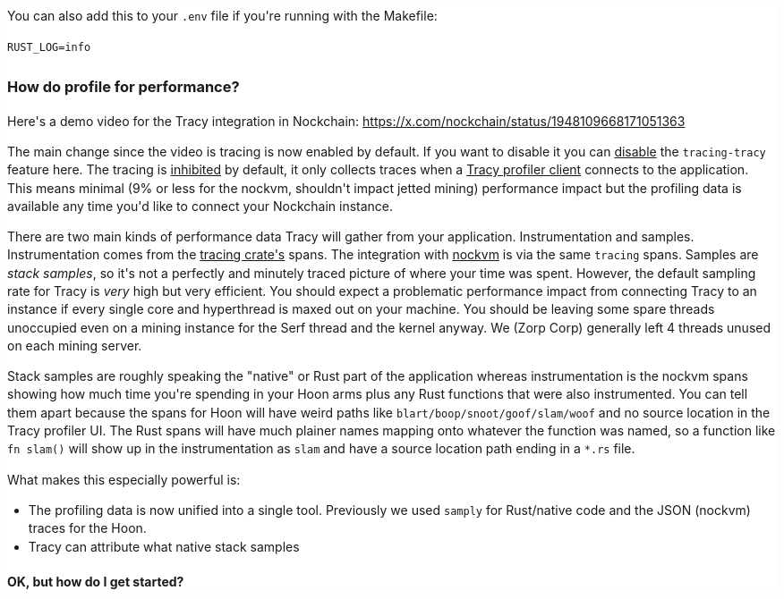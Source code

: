 You can also add this to your `.env` file if you're running with the Makefile:
```
RUST_LOG=info
```

### How do profile for performance?

Here's a demo video for the Tracy integration in Nockchain: https://x.com/nockchain/status/1948109668171051363

The main change since the video is tracing is now enabled by default. If you want to disable it you can [disable](https://doc.rust-lang.org/cargo/reference/features.html#the-default-feature) the `tracing-tracy` feature here. The tracing is [inhibited](https://www.google.com/search?q=inhibit+definition&sca_esv=677f3ddbc8bf65e8&ei=hnSCaJuSGIGlqtsP96qM0QE&ved=0ahUKEwib7Z60idaOAxWBkmoFHXcVIxoQ4dUDCBA&uact=5&oq=inhibit+definition&gs_lp=Egxnd3Mtd2l6LXNlcnAiEmluaGliaXQgZGVmaW5pdGlvbjITEAAYgAQYkQIYsQMYigUYRhj5ATIGEAAYFhgeMgYQABgWGB4yBhAAGBYYHjIGEAAYFhgeMgYQABgWGB4yBhAAGBYYHjIGEAAYFhgeMgYQABgWGB4yBhAAGBYYHjItEAAYgAQYkQIYsQMYigUYRhj5ARiXBRiMBRjdBBhGGPkBGPQDGPUDGPYD2AEBSIgaUMgFWIgZcAR4AJABAJgBeaAB7AqqAQQxOS4yuAEDyAEA-AEBmAIZoAKpC8ICDhAAGIAEGLADGIYDGIoFwgILEAAYgAQYsAMYogTCAhAQABiABBiRAhiKBRhGGPkBwgIKEAAYgAQYQxiKBcICCxAAGIAEGJECGIoFwgILEAAYgAQYsQMYgwHCAg4QABiABBixAxiDARiKBcICBRAuGIAEwgIREC4YgAQYsQMY0QMYgwEYxwHCAioQABiABBiRAhiKBRhGGPkBGJcFGIwFGN0EGEYY-QEY9AMY9QMY9gPYAQHCAg8QABiABBhDGIoFGEYY-QHCAikQABiABBhDGIoFGEYY-QEYlwUYjAUY3QQYRhj5ARj0Axj1Axj2A9gBAcICCBAuGIAEGLEDwgIIEAAYgAQYsQPCAi0QABiABBiRAhixAxiKBRhGGPkBGJcFGIwFGN0EGEYY-QEY9AMY9QMY9gPYAQHCAg0QABiABBixAxhDGIoFwgIFEAAYgATCAhEQABiABBiRAhixAxiDARiKBcICChAuGIAEGLEDGArCAgcQABiABBgKwgIKEAAYgAQYsQMYCsICBxAuGIAEGArCAg0QABiABBixAxiDARgKwgIOEAAYgAQYkQIYsQMYigXCAggQABgWGAoYHpgDAIgGAZAGBboGBggBEAEYE5IHBDIzLjKgB_ePArIHBDE5LjK4B6ALwgcGMC4yNC4xyAc5&sclient=gws-wiz-serp) by default, it only collects traces when a [Tracy profiler client](https://github.com/wolfpld/tracy) connects to the application. This means minimal (9% or less for the nockvm, shouldn't impact jetted mining) performance impact but the profiling data is available any time you'd like to connect your Nockchain instance.

There are two main kinds of performance data Tracy will gather from your application. Instrumentation and samples. Instrumentation comes from the [tracing crate's](https://docs.rs/tracing/latest/tracing/) spans. The integration with [nockvm](https://github.com/zorp-corp/nockchain/tree/master/crates/nockvm) is via the same `tracing` spans. Samples are _stack samples_, so it's not a perfectly and minutely traced picture of where your time was spent. However, the default sampling rate for Tracy is _very_ high but very efficient. You should expect a problematic performance impact from connecting Tracy to an instance if every single core and hyperthread is maxed out on your machine. You should be leaving some spare threads unoccupied even on a mining instance for the Serf thread and the kernel anyway. We (Zorp Corp) generally left 4 threads unused on each mining server.

Stack samples are roughly speaking the "native" or Rust part of the application whereas instrumentation is the nockvm spans showing how much time you're spending in your Hoon arms plus any Rust functions that were also instrumented. You can tell them apart because the spans for Hoon will have weird paths like `blart/boop/snoot/goof/slam/woof` and no source location in the Tracy profiler UI. The Rust spans will have much plainer names mapping onto whatever the function was named, so a function like `fn slam()` will show up in the instrumentation as `slam` and have a source location path ending in a `*.rs` file.

What makes this especially powerful is:

- The profiling data is now unified into a single tool. Previously we used `samply` for Rust/native code and the JSON (nockvm) traces for the Hoon.
- Tracy can attribute what native stack samples

#### OK, but how do I get started?
